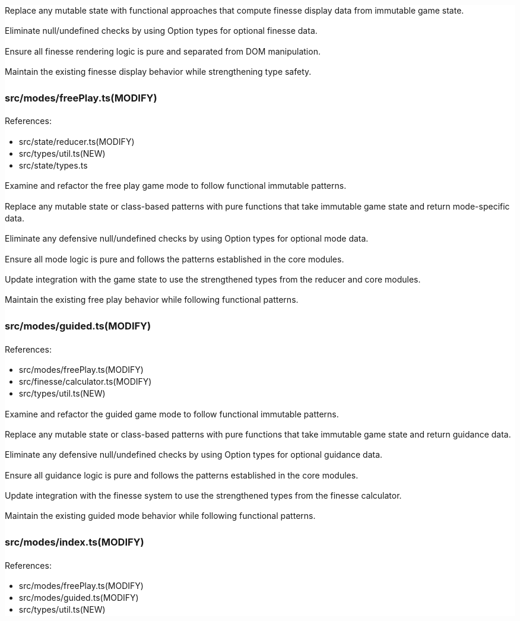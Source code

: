 Replace any mutable state with functional approaches that compute finesse display data from immutable game state.

Eliminate null/undefined checks by using Option types for optional finesse data.

Ensure all finesse rendering logic is pure and separated from DOM manipulation.

Maintain the existing finesse display behavior while strengthening type safety.

### src/modes/freePlay.ts(MODIFY)

References:

- src/state/reducer.ts(MODIFY)
- src/types/util.ts(NEW)
- src/state/types.ts

Examine and refactor the free play game mode to follow functional immutable patterns.

Replace any mutable state or class-based patterns with pure functions that take immutable game state and return mode-specific data.

Eliminate any defensive null/undefined checks by using Option types for optional mode data.

Ensure all mode logic is pure and follows the patterns established in the core modules.

Update integration with the game state to use the strengthened types from the reducer and core modules.

Maintain the existing free play behavior while following functional patterns.

### src/modes/guided.ts(MODIFY)

References:

- src/modes/freePlay.ts(MODIFY)
- src/finesse/calculator.ts(MODIFY)
- src/types/util.ts(NEW)

Examine and refactor the guided game mode to follow functional immutable patterns.

Replace any mutable state or class-based patterns with pure functions that take immutable game state and return guidance data.

Eliminate any defensive null/undefined checks by using Option types for optional guidance data.

Ensure all guidance logic is pure and follows the patterns established in the core modules.

Update integration with the finesse system to use the strengthened types from the finesse calculator.

Maintain the existing guided mode behavior while following functional patterns.

### src/modes/index.ts(MODIFY)

References:

- src/modes/freePlay.ts(MODIFY)
- src/modes/guided.ts(MODIFY)
- src/types/util.ts(NEW)
